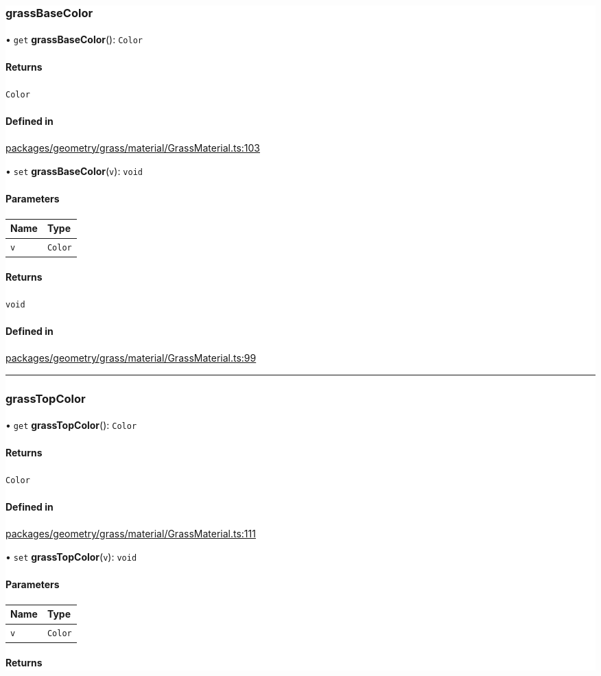 ### grassBaseColor

• `get` **grassBaseColor**(): `Color`

#### Returns

`Color`

#### Defined in

[packages/geometry/grass/material/GrassMaterial.ts:103](https://github.com/Orillusion/orillusion/blob/main/packages/geometry/grass/material/GrassMaterial.ts#L103)

• `set` **grassBaseColor**(`v`): `void`

#### Parameters

| Name | Type |
| :------ | :------ |
| `v` | `Color` |

#### Returns

`void`

#### Defined in

[packages/geometry/grass/material/GrassMaterial.ts:99](https://github.com/Orillusion/orillusion/blob/main/packages/geometry/grass/material/GrassMaterial.ts#L99)

___

### grassTopColor

• `get` **grassTopColor**(): `Color`

#### Returns

`Color`

#### Defined in

[packages/geometry/grass/material/GrassMaterial.ts:111](https://github.com/Orillusion/orillusion/blob/main/packages/geometry/grass/material/GrassMaterial.ts#L111)

• `set` **grassTopColor**(`v`): `void`

#### Parameters

| Name | Type |
| :------ | :------ |
| `v` | `Color` |

#### Returns

